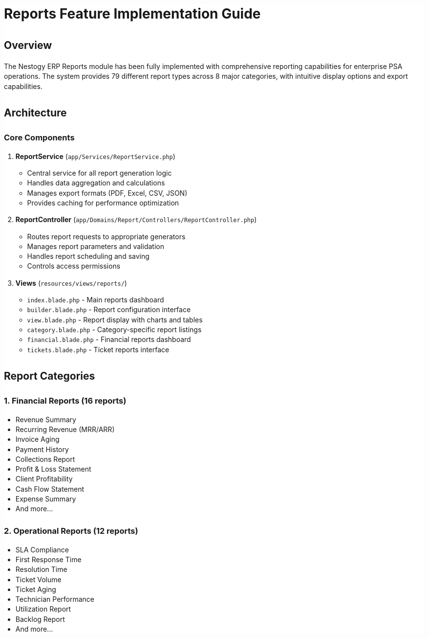 # Reports Feature Implementation Guide

## Overview
The Nestogy ERP Reports module has been fully implemented with comprehensive reporting capabilities for enterprise PSA operations. The system provides 79 different report types across 8 major categories, with intuitive display options and export capabilities.

## Architecture

### Core Components

1. **ReportService** (`app/Services/ReportService.php`)
   - Central service for all report generation logic
   - Handles data aggregation and calculations
   - Manages export formats (PDF, Excel, CSV, JSON)
   - Provides caching for performance optimization

2. **ReportController** (`app/Domains/Report/Controllers/ReportController.php`)
   - Routes report requests to appropriate generators
   - Manages report parameters and validation
   - Handles report scheduling and saving
   - Controls access permissions

3. **Views** (`resources/views/reports/`)
   - `index.blade.php` - Main reports dashboard
   - `builder.blade.php` - Report configuration interface
   - `view.blade.php` - Report display with charts and tables
   - `category.blade.php` - Category-specific report listings
   - `financial.blade.php` - Financial reports dashboard
   - `tickets.blade.php` - Ticket reports interface

## Report Categories

### 1. Financial Reports (16 reports)
- Revenue Summary
- Recurring Revenue (MRR/ARR)
- Invoice Aging
- Payment History
- Collections Report
- Profit & Loss Statement
- Client Profitability
- Cash Flow Statement
- Expense Summary
- And more...

### 2. Operational Reports (12 reports)
- SLA Compliance
- First Response Time
- Resolution Time
- Ticket Volume
- Ticket Aging
- Technician Performance
- Utilization Report
- Backlog Report
- And more...

